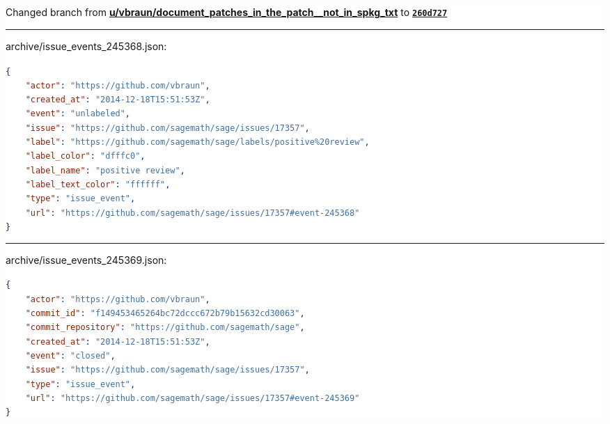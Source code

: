 Changed branch from **[u/vbraun/document_patches_in_the_patch__not_in_spkg_txt](https://github.com/sagemath/sagetrac-mirror/tree/u/vbraun/document_patches_in_the_patch__not_in_spkg_txt)** to **[`260d727`](https://github.com/sagemath/sagetrac-mirror/commit/260d72770646ca316f4cef378179cb2a2256837b)**



---

archive/issue_events_245368.json:
```json
{
    "actor": "https://github.com/vbraun",
    "created_at": "2014-12-18T15:51:53Z",
    "event": "unlabeled",
    "issue": "https://github.com/sagemath/sage/issues/17357",
    "label": "https://github.com/sagemath/sage/labels/positive%20review",
    "label_color": "dfffc0",
    "label_name": "positive review",
    "label_text_color": "ffffff",
    "type": "issue_event",
    "url": "https://github.com/sagemath/sage/issues/17357#event-245368"
}
```



---

archive/issue_events_245369.json:
```json
{
    "actor": "https://github.com/vbraun",
    "commit_id": "f149453465264bc72dccc672b79b15632cd30063",
    "commit_repository": "https://github.com/sagemath/sage",
    "created_at": "2014-12-18T15:51:53Z",
    "event": "closed",
    "issue": "https://github.com/sagemath/sage/issues/17357",
    "type": "issue_event",
    "url": "https://github.com/sagemath/sage/issues/17357#event-245369"
}
```
